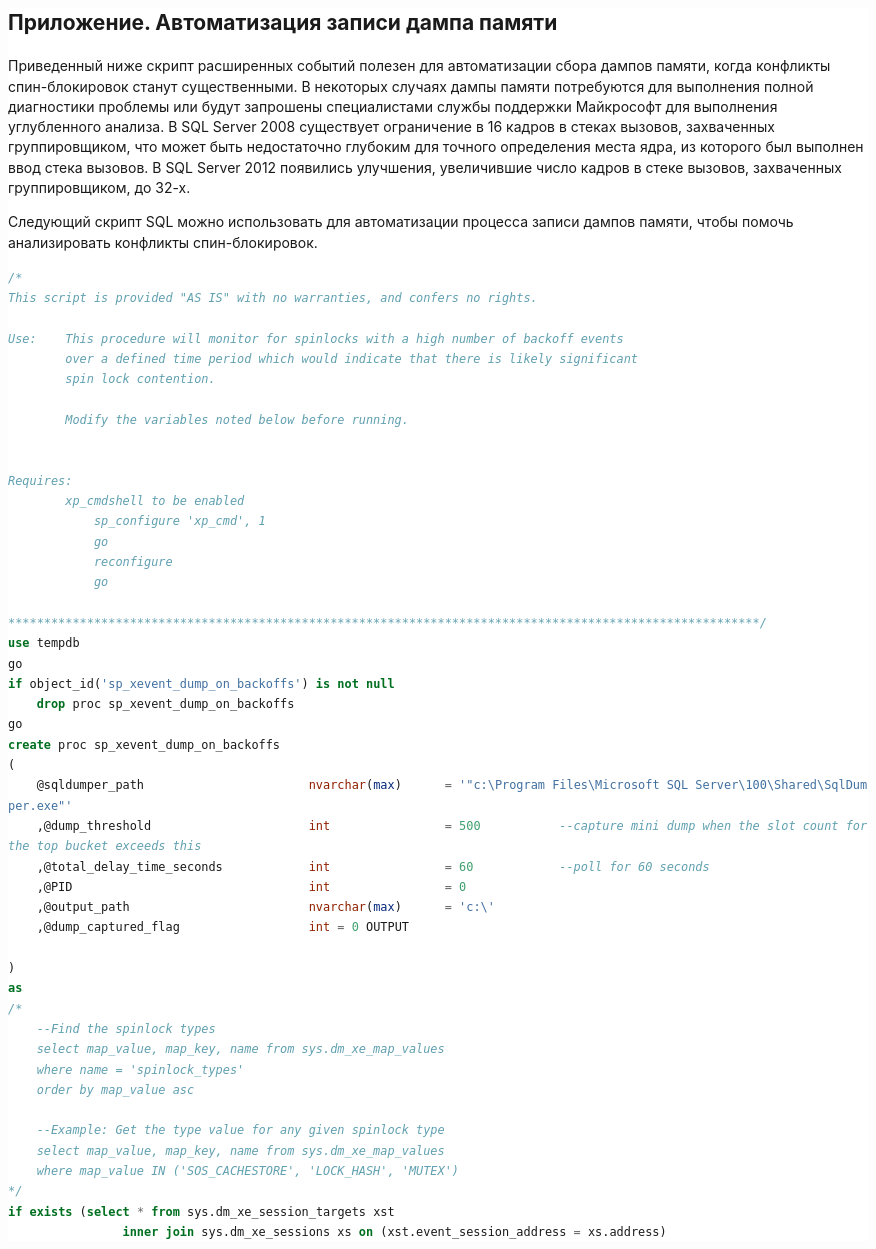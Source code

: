 ## <a name="appendix-automate-memory-dump-capture"></a>Приложение. Автоматизация записи дампа памяти

Приведенный ниже скрипт расширенных событий полезен для автоматизации сбора дампов памяти, когда конфликты спин-блокировок станут существенными. В некоторых случаях дампы памяти потребуются для выполнения полной диагностики проблемы или будут запрошены специалистами службы поддержки Майкрософт для выполнения углубленного анализа. В SQL Server 2008 существует ограничение в 16 кадров в стеках вызовов, захваченных группировщиком, что может быть недостаточно глубоким для точного определения места ядра, из которого был выполнен ввод стека вызовов. В SQL Server 2012 появились улучшения, увеличившие число кадров в стеке вызовов, захваченных группировщиком, до 32-х.

Следующий скрипт SQL можно использовать для автоматизации процесса записи дампов памяти, чтобы помочь анализировать конфликты спин-блокировок.

```sql
/*
This script is provided "AS IS" with no warranties, and confers no rights.

Use:    This procedure will monitor for spinlocks with a high number of backoff events
        over a defined time period which would indicate that there is likely significant
        spin lock contention.
        
        Modify the variables noted below before running.


Requires:
        xp_cmdshell to be enabled
            sp_configure 'xp_cmd', 1
            go 
            reconfigure 
            go
        
*********************************************************************************************************/
use tempdb
go 
if object_id('sp_xevent_dump_on_backoffs') is not null
    drop proc sp_xevent_dump_on_backoffs
go 
create proc sp_xevent_dump_on_backoffs
(
    @sqldumper_path                       nvarchar(max)      = '"c:\Program Files\Microsoft SQL Server\100\Shared\SqlDumper.exe"'
    ,@dump_threshold                      int                = 500           --capture mini dump when the slot count for the top bucket exceeds this
    ,@total_delay_time_seconds            int                = 60            --poll for 60 seconds
    ,@PID                                 int                = 0
    ,@output_path                         nvarchar(max)      = 'c:\'
    ,@dump_captured_flag                  int = 0 OUTPUT
    
)
as
/* 
    --Find the spinlock types
    select map_value, map_key, name from sys.dm_xe_map_values
    where name = 'spinlock_types'
    order by map_value asc

    --Example: Get the type value for any given spinlock type
    select map_value, map_key, name from sys.dm_xe_map_values
    where map_value IN ('SOS_CACHESTORE', 'LOCK_HASH', 'MUTEX')
*/
if exists (select * from sys.dm_xe_session_targets xst
                inner join sys.dm_xe_sessions xs on (xst.event_session_address = xs.address)
```